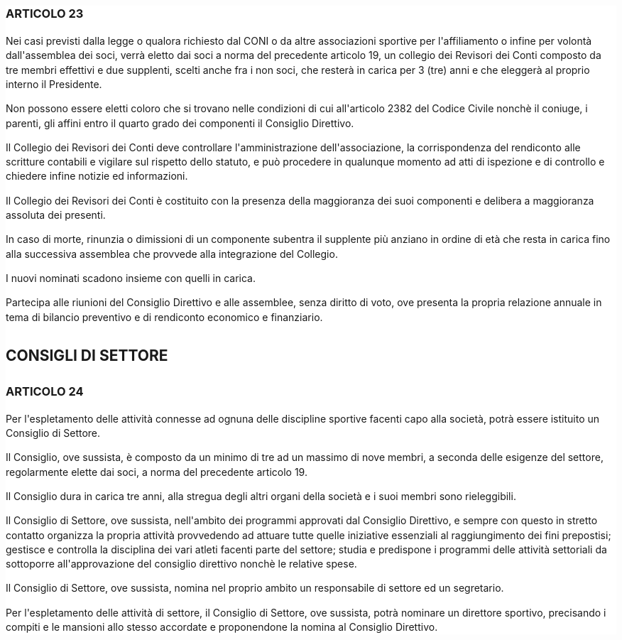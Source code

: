 ### ARTICOLO 23

Nei casi previsti dalla legge o qualora richiesto dal CONI o da altre associazioni sportive per l'affiliamento o infine per volontà dall'assemblea dei soci, verrà eletto dai soci a norma del precedente articolo 19,  un collegio dei Revisori dei Conti composto da tre membri effettivi e due supplenti, scelti anche fra i non soci, che resterà in carica per 3 (tre) anni e che eleggerà al proprio interno il Presidente.

Non possono essere eletti coloro che si trovano nelle condizioni di cui all'articolo 2382 del Codice Civile nonchè il coniuge, i parenti, gli affini entro il quarto grado dei componenti il Consiglio Direttivo.

Il Collegio dei Revisori dei Conti deve controllare l'amministrazione dell'associazione, la corrispondenza del rendiconto alle scritture contabili e vigilare sul rispetto dello statuto, e può procedere in qualunque momento ad atti di ispezione e di controllo e chiedere infine notizie ed informazioni.

Il Collegio dei Revisori dei Conti è costituito con la presenza della maggioranza dei suoi componenti e delibera a maggioranza assoluta dei presenti.

In caso di morte, rinunzia o dimissioni di un componente subentra il supplente più anziano in ordine di età che resta in carica fino alla successiva assemblea che provvede alla integrazione del Collegio.

I nuovi nominati scadono insieme con quelli in carica.

Partecipa alle riunioni del Consiglio Direttivo e alle assemblee, senza diritto di voto, ove presenta la propria relazione annuale in tema di bilancio preventivo e di rendiconto economico e finanziario.

## CONSIGLI DI SETTORE

### ARTICOLO 24

Per l'espletamento delle attività connesse ad ognuna delle discipline sportive facenti capo alla società, potrà essere istituito un Consiglio di Settore.

Il Consiglio, ove sussista, è composto da un minimo di tre ad un massimo di nove membri, a seconda delle esigenze del settore, regolarmente elette dai soci, a norma del precedente articolo 19.

Il Consiglio dura in carica tre anni, alla stregua degli altri organi della società e i suoi membri sono rieleggibili.

Il Consiglio di Settore, ove sussista, nell'ambito dei programmi approvati dal Consiglio Direttivo, e sempre con questo in stretto contatto organizza la propria attività provvedendo ad attuare tutte quelle iniziative essenziali al raggiungimento dei fini prepostisi; gestisce e controlla la disciplina dei vari atleti facenti parte del settore; studia e predispone i programmi delle attività settoriali da sottoporre all'approvazione del consiglio direttivo nonchè le relative spese.

Il Consiglio di Settore, ove sussista, nomina nel proprio ambito un responsabile di settore ed un segretario.

Per l'espletamento delle attività di settore, il Consiglio di Settore, ove sussista, potrà nominare un direttore sportivo, precisando i compiti e le mansioni allo stesso accordate e proponendone la nomina al Consiglio Direttivo.
